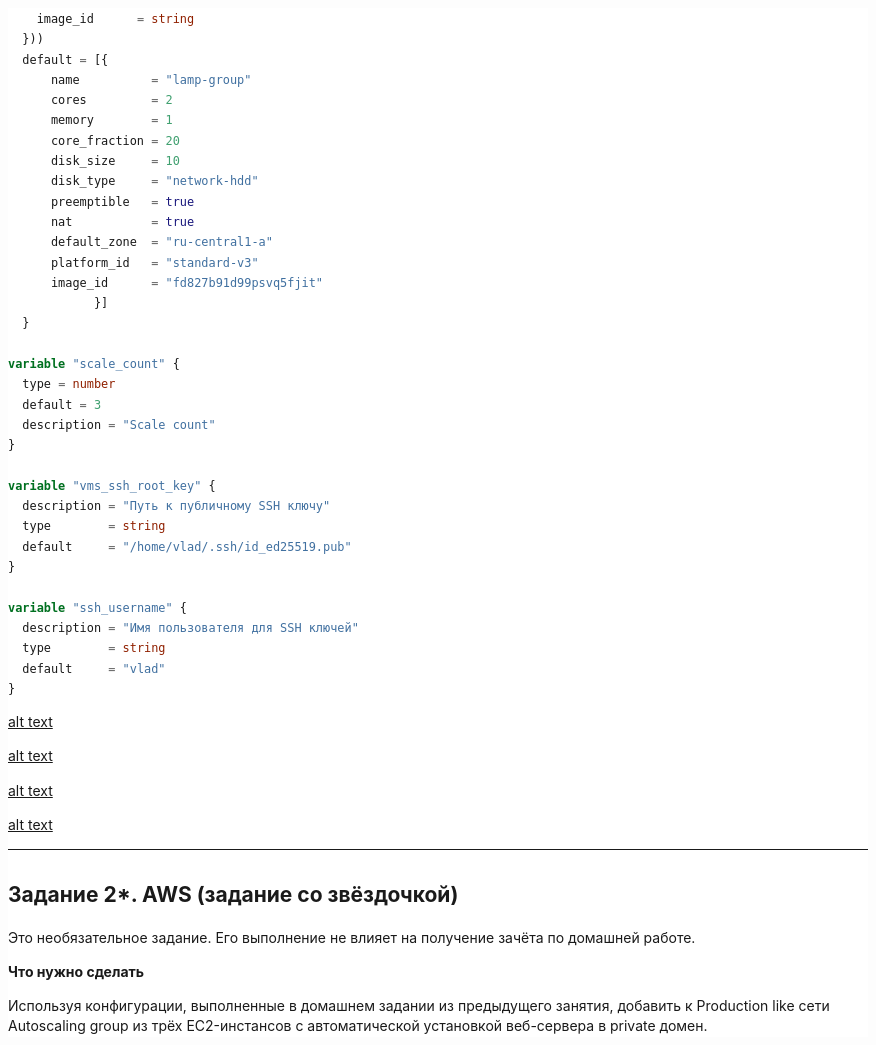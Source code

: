 ```terraform
    image_id      = string
  }))
  default = [{
      name          = "lamp-group"
      cores         = 2
      memory        = 1
      core_fraction = 20
      disk_size     = 10
      disk_type     = "network-hdd"
      preemptible   = true
      nat           = true
      default_zone  = "ru-central1-a"
      platform_id   = "standard-v3"
      image_id      = "fd827b91d99psvq5fjit"
            }]
  }

variable "scale_count" {
  type = number
  default = 3
  description = "Scale count"
}

variable "vms_ssh_root_key" {
  description = "Путь к публичному SSH ключу"
  type        = string
  default     = "/home/vlad/.ssh/id_ed25519.pub"
}

variable "ssh_username" {
  description = "Имя пользователя для SSH ключей"
  type        = string
  default     = "vlad"
}
```
[alt text](https://github.com/VN351/clopro-02/raw/main/images/1-8.jpg)

[alt text](https://github.com/VN351/clopro-02/raw/main/images/1-9.jpg)

[alt text](https://github.com/VN351/clopro-02/raw/main/images/1-10.jpg)

[alt text](https://github.com/VN351/clopro-02/raw/main/images/1-11.jpg)

---
## Задание 2*. AWS (задание со звёздочкой)

Это необязательное задание. Его выполнение не влияет на получение зачёта по домашней работе.

**Что нужно сделать**

Используя конфигурации, выполненные в домашнем задании из предыдущего занятия, добавить к Production like сети Autoscaling group из трёх EC2-инстансов с  автоматической установкой веб-сервера в private домен.

